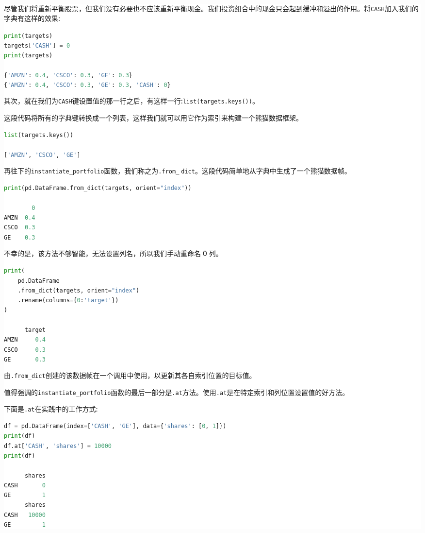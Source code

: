尽管我们将重新平衡股票，但我们没有必要也不应该重新平衡现金。我们投资组合中的现金只会起到缓冲和溢出的作用。将`CASH`加入我们的字典有这样的效果:

```py
print(targets)
targets['CASH'] = 0
print(targets)

{'AMZN': 0.4, 'CSCO': 0.3, 'GE': 0.3}
{'AMZN': 0.4, 'CSCO': 0.3, 'GE': 0.3, 'CASH': 0}

```

其次，就在我们为`CASH`键设置值的那一行之后，有这样一行:`list(targets.keys())`。

这段代码将所有的字典键转换成一个列表，这样我们就可以用它作为索引来构建一个熊猫数据框架。

```py
list(targets.keys())

['AMZN', 'CSCO', 'GE']

```

再往下的`instantiate_portfolio`函数，我们称之为`.from_` `dict`。这段代码简单地从字典中生成了一个熊猫数据帧。

```py
print(pd.DataFrame.from_dict(targets, orient="index"))

        0
AMZN  0.4
CSCO  0.3
GE    0.3

```

不幸的是，该方法不够智能，无法设置列名，所以我们手动重命名 0 列。

```py
print(
    pd.DataFrame
    .from_dict(targets, orient="index")
    .rename(columns={0:'target'})
)

      target
AMZN     0.4
CSCO     0.3
GE       0.3

```

由`.from_dict`创建的该数据帧在一个调用中使用，以更新其各自索引位置的目标值。

值得强调的`instantiate_portfolio`函数的最后一部分是`.at`方法。使用`.at`是在特定索引和列位置设置值的好方法。

下面是`.at`在实践中的工作方式:

```py
df = pd.DataFrame(index=['CASH', 'GE'], data={'shares': [0, 1]})
print(df)
df.at['CASH', 'shares'] = 10000
print(df)

      shares
CASH       0
GE         1
      shares
CASH   10000
GE         1

```